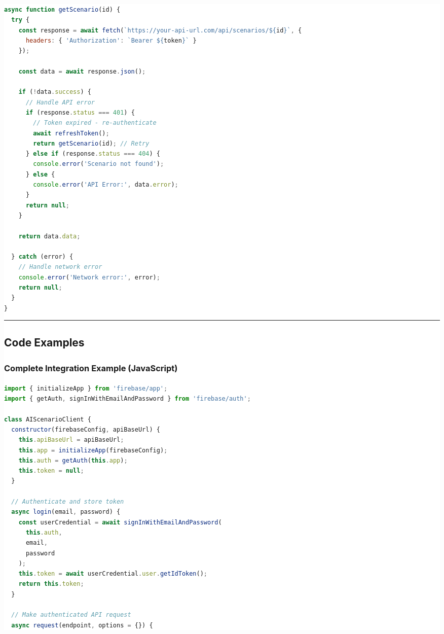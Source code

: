 ```javascript
async function getScenario(id) {
  try {
    const response = await fetch(`https://your-api-url.com/api/scenarios/${id}`, {
      headers: { 'Authorization': `Bearer ${token}` }
    });

    const data = await response.json();

    if (!data.success) {
      // Handle API error
      if (response.status === 401) {
        // Token expired - re-authenticate
        await refreshToken();
        return getScenario(id); // Retry
      } else if (response.status === 404) {
        console.error('Scenario not found');
      } else {
        console.error('API Error:', data.error);
      }
      return null;
    }

    return data.data;

  } catch (error) {
    // Handle network error
    console.error('Network error:', error);
    return null;
  }
}
```

---

## Code Examples

### Complete Integration Example (JavaScript)

```javascript
import { initializeApp } from 'firebase/app';
import { getAuth, signInWithEmailAndPassword } from 'firebase/auth';

class AIScenarioClient {
  constructor(firebaseConfig, apiBaseUrl) {
    this.apiBaseUrl = apiBaseUrl;
    this.app = initializeApp(firebaseConfig);
    this.auth = getAuth(this.app);
    this.token = null;
  }

  // Authenticate and store token
  async login(email, password) {
    const userCredential = await signInWithEmailAndPassword(
      this.auth,
      email,
      password
    );
    this.token = await userCredential.user.getIdToken();
    return this.token;
  }

  // Make authenticated API request
  async request(endpoint, options = {}) {
```